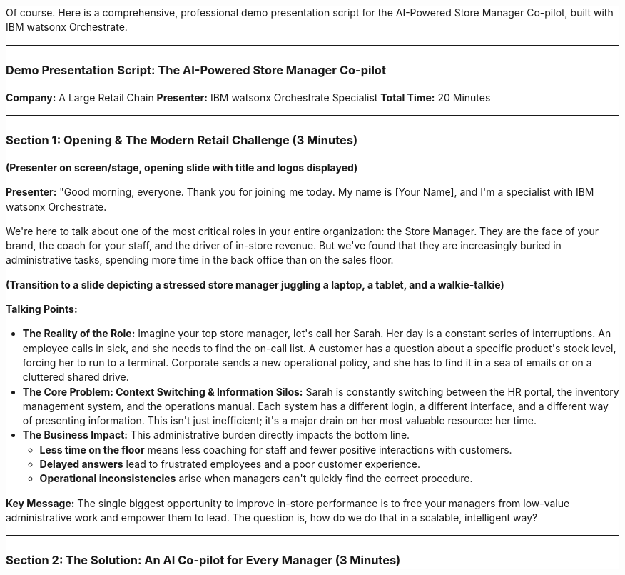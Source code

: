 Of course. Here is a comprehensive, professional demo presentation script for the AI-Powered Store Manager Co-pilot, built with IBM watsonx Orchestrate.

---

### **Demo Presentation Script: The AI-Powered Store Manager Co-pilot**
**Company:** A Large Retail Chain
**Presenter:** IBM watsonx Orchestrate Specialist
**Total Time:** 20 Minutes

---

### **Section 1: Opening & The Modern Retail Challenge (3 Minutes)**

**(Presenter on screen/stage, opening slide with title and logos displayed)**

**Presenter:** "Good morning, everyone. Thank you for joining me today. My name is [Your Name], and I'm a specialist with IBM watsonx Orchestrate.

We're here to talk about one of the most critical roles in your entire organization: the Store Manager. They are the face of your brand, the coach for your staff, and the driver of in-store revenue. But we've found that they are increasingly buried in administrative tasks, spending more time in the back office than on the sales floor.

**(Transition to a slide depicting a stressed store manager juggling a laptop, a tablet, and a walkie-talkie)**

**Talking Points:**

*   **The Reality of the Role:** Imagine your top store manager, let's call her Sarah. Her day is a constant series of interruptions. An employee calls in sick, and she needs to find the on-call list. A customer has a question about a specific product's stock level, forcing her to run to a terminal. Corporate sends a new operational policy, and she has to find it in a sea of emails or on a cluttered shared drive.
*   **The Core Problem: Context Switching & Information Silos:** Sarah is constantly switching between the HR portal, the inventory management system, and the operations manual. Each system has a different login, a different interface, and a different way of presenting information. This isn't just inefficient; it's a major drain on her most valuable resource: her time.
*   **The Business Impact:** This administrative burden directly impacts the bottom line.
    *   **Less time on the floor** means less coaching for staff and fewer positive interactions with customers.
    *   **Delayed answers** lead to frustrated employees and a poor customer experience.
    *   **Operational inconsistencies** arise when managers can't quickly find the correct procedure.

**Key Message:** The single biggest opportunity to improve in-store performance is to free your managers from low-value administrative work and empower them to lead. The question is, how do we do that in a scalable, intelligent way?

---

### **Section 2: The Solution: An AI Co-pilot for Every Manager (3 Minutes)**
